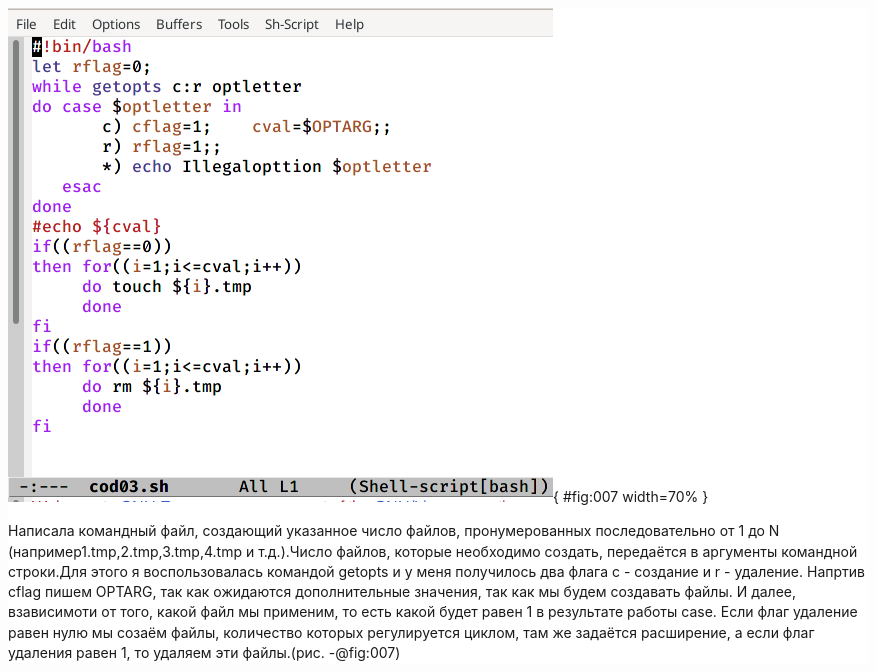 ![Командный файл, создающий указанное число файлов, пронумерованных последовательно от 1 до N](image/06.png){ #fig:007 width=70% }

Написала командный файл, создающий указанное число файлов, пронумерованных последовательно от 1 до N (например1.tmp,2.tmp,3.tmp,4.tmp и т.д.).Число файлов, которые необходимо создать, передаётся в аргументы командной строки.Для этого я воспользовалась командой getopts и у меня получилось два флага c - создание и r - удаление. Напртив cflag пишем OPTARG, так как ожидаются дополнительные значения, так как мы будем создавать файлы. И далее, взависимоти от того, какой файл мы применим, то есть какой будет равен 1 в результате работы case. Если флаг удаление равен нулю мы созаём файлы, количество которых регулируется циклом, там же задаётся расширение, а если флаг удаления равен 1, то удаляем эти файлы.(рис. -@fig:007)
